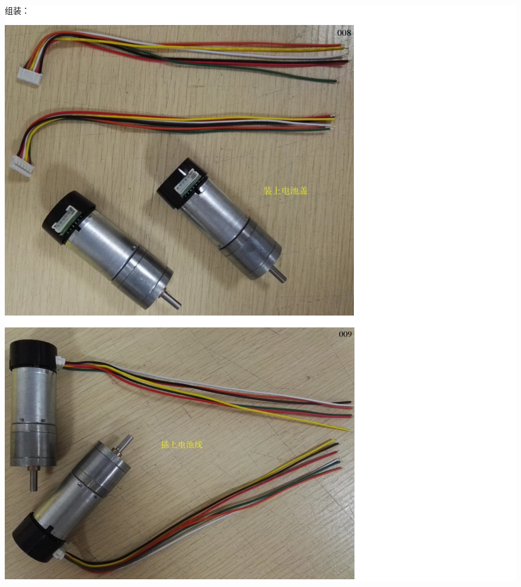 组装：

![img](https://github.com/SmartArduino/zhdocs/raw/master/zhSmartCAR/T_Series/T200/wps18.png) 

![img](https://github.com/SmartArduino/zhdocs/raw/master/zhSmartCAR/T_Series/T200/wps19.png) 
